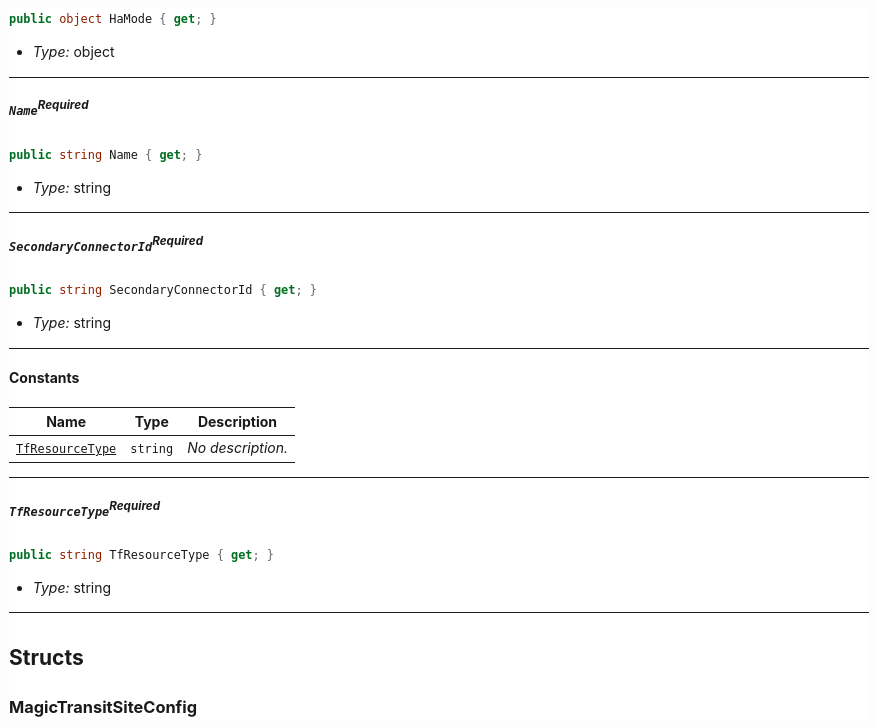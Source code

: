 ```csharp
public object HaMode { get; }
```

- *Type:* object

---

##### `Name`<sup>Required</sup> <a name="Name" id="@cdktf/provider-cloudflare.magicTransitSite.MagicTransitSite.property.name"></a>

```csharp
public string Name { get; }
```

- *Type:* string

---

##### `SecondaryConnectorId`<sup>Required</sup> <a name="SecondaryConnectorId" id="@cdktf/provider-cloudflare.magicTransitSite.MagicTransitSite.property.secondaryConnectorId"></a>

```csharp
public string SecondaryConnectorId { get; }
```

- *Type:* string

---

#### Constants <a name="Constants" id="Constants"></a>

| **Name** | **Type** | **Description** |
| --- | --- | --- |
| <code><a href="#@cdktf/provider-cloudflare.magicTransitSite.MagicTransitSite.property.tfResourceType">TfResourceType</a></code> | <code>string</code> | *No description.* |

---

##### `TfResourceType`<sup>Required</sup> <a name="TfResourceType" id="@cdktf/provider-cloudflare.magicTransitSite.MagicTransitSite.property.tfResourceType"></a>

```csharp
public string TfResourceType { get; }
```

- *Type:* string

---

## Structs <a name="Structs" id="Structs"></a>

### MagicTransitSiteConfig <a name="MagicTransitSiteConfig" id="@cdktf/provider-cloudflare.magicTransitSite.MagicTransitSiteConfig"></a>
